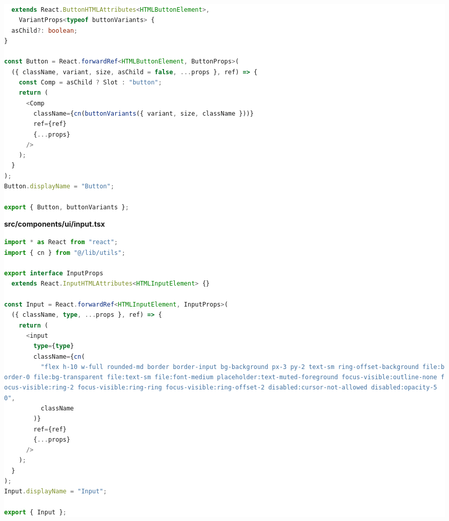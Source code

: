 ```typescript
  extends React.ButtonHTMLAttributes<HTMLButtonElement>,
    VariantProps<typeof buttonVariants> {
  asChild?: boolean;
}

const Button = React.forwardRef<HTMLButtonElement, ButtonProps>(
  ({ className, variant, size, asChild = false, ...props }, ref) => {
    const Comp = asChild ? Slot : "button";
    return (
      <Comp
        className={cn(buttonVariants({ variant, size, className }))}
        ref={ref}
        {...props}
      />
    );
  }
);
Button.displayName = "Button";

export { Button, buttonVariants };
```

**src/components/ui/input.tsx**
```typescript
import * as React from "react";
import { cn } from "@/lib/utils";

export interface InputProps
  extends React.InputHTMLAttributes<HTMLInputElement> {}

const Input = React.forwardRef<HTMLInputElement, InputProps>(
  ({ className, type, ...props }, ref) => {
    return (
      <input
        type={type}
        className={cn(
          "flex h-10 w-full rounded-md border border-input bg-background px-3 py-2 text-sm ring-offset-background file:border-0 file:bg-transparent file:text-sm file:font-medium placeholder:text-muted-foreground focus-visible:outline-none focus-visible:ring-2 focus-visible:ring-ring focus-visible:ring-offset-2 disabled:cursor-not-allowed disabled:opacity-50",
          className
        )}
        ref={ref}
        {...props}
      />
    );
  }
);
Input.displayName = "Input";

export { Input };
```
